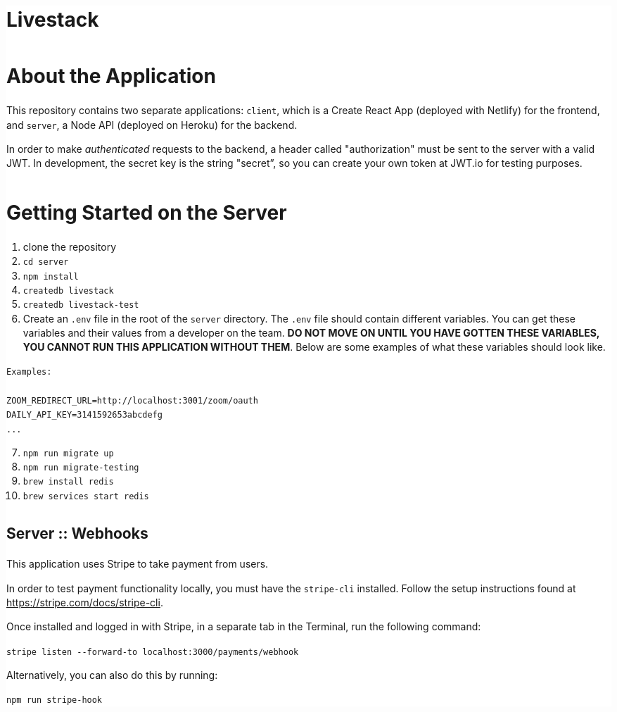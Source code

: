 # Livestack

# About the Application

This repository contains two separate applications: `client`, which is a Create React App (deployed with Netlify) for the frontend, and `server`, a Node API (deployed on Heroku) for the backend.

In order to make _authenticated_ requests to the backend, a header called "authorization" must be sent to the server with a valid JWT. In development, the secret key is the string "secret”, so you can create your own token at JWT.io for testing purposes.

# Getting Started on the Server

1. clone the repository
2. `cd server`
3. `npm install`
4. `createdb livestack`
5. `createdb livestack-test`
6. Create an `.env` file in the root of the `server` directory. The `.env` file should contain different variables. You can get these variables and their values from a developer on the team. **DO NOT MOVE ON UNTIL YOU HAVE GOTTEN THESE VARIABLES, YOU CANNOT RUN THIS APPLICATION WITHOUT THEM**. Below are some examples of what these variables should look like.

```
Examples:

ZOOM_REDIRECT_URL=http://localhost:3001/zoom/oauth
DAILY_API_KEY=3141592653abcdefg
...
```

7. `npm run migrate up`
8. `npm run migrate-testing`
9. `brew install redis`
10. `brew services start redis`

## Server :: Webhooks

This application uses Stripe to take payment from users.

In order to test payment functionality locally, you must have the `stripe-cli` installed. Follow the setup instructions found at https://stripe.com/docs/stripe-cli.

Once installed and logged in with Stripe, in a separate tab in the Terminal, run the following command:

`stripe listen --forward-to localhost:3000/payments/webhook`

Alternatively, you can also do this by running:

`npm run stripe-hook`
